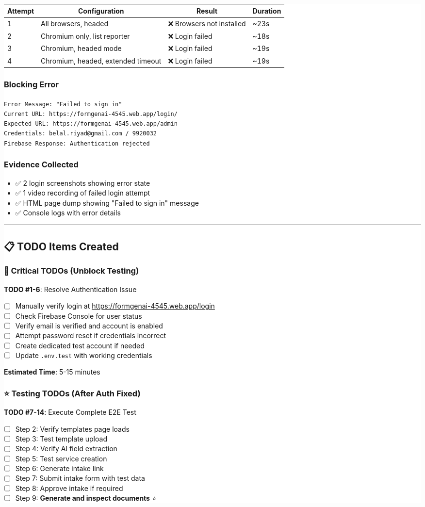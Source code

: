 | Attempt | Configuration | Result | Duration |
|---------|--------------|--------|----------|
| 1 | All browsers, headed | ❌ Browsers not installed | ~23s |
| 2 | Chromium only, list reporter | ❌ Login failed | ~18s |
| 3 | Chromium, headed mode | ❌ Login failed | ~19s |
| 4 | Chromium, headed, extended timeout | ❌ Login failed | ~19s |

### Blocking Error
```
Error Message: "Failed to sign in"
Current URL: https://formgenai-4545.web.app/login/
Expected URL: https://formgenai-4545.web.app/admin
Credentials: belal.riyad@gmail.com / 9920032
Firebase Response: Authentication rejected
```

### Evidence Collected
- ✅ 2 login screenshots showing error state
- ✅ 1 video recording of failed login attempt
- ✅ HTML page dump showing "Failed to sign in" message
- ✅ Console logs with error details

---

## 📋 TODO Items Created

### 🔴 Critical TODOs (Unblock Testing)

**TODO #1-6**: Resolve Authentication Issue
- [ ] Manually verify login at https://formgenai-4545.web.app/login
- [ ] Check Firebase Console for user status
- [ ] Verify email is verified and account is enabled
- [ ] Attempt password reset if credentials incorrect
- [ ] Create dedicated test account if needed
- [ ] Update `.env.test` with working credentials

**Estimated Time**: 5-15 minutes

### ⭐ Testing TODOs (After Auth Fixed)

**TODO #7-14**: Execute Complete E2E Test
- [ ] Step 2: Verify templates page loads
- [ ] Step 3: Test template upload
- [ ] Step 4: Verify AI field extraction
- [ ] Step 5: Test service creation
- [ ] Step 6: Generate intake link
- [ ] Step 7: Submit intake form with test data
- [ ] Step 8: Approve intake if required
- [ ] Step 9: **Generate and inspect documents** ⭐
